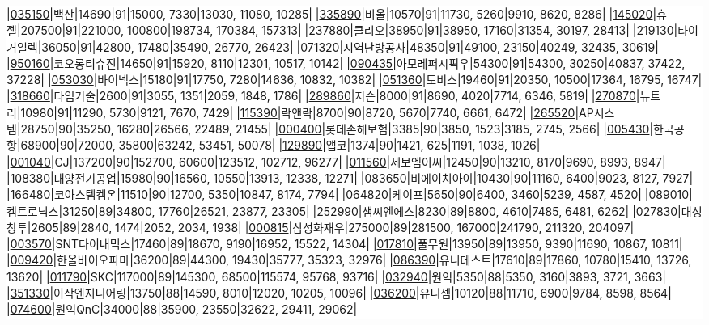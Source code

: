 |[035150](https://finance.daum.net/quotes/A035150)|백산|14690|91|15000, 7330|13030, 11080, 10285|
|[335890](https://finance.daum.net/quotes/A335890)|비올|10570|91|11730, 5260|9910, 8620, 8286|
|[145020](https://finance.daum.net/quotes/A145020)|휴젤|207500|91|221000, 100800|198734, 170384, 157313|
|[237880](https://finance.daum.net/quotes/A237880)|클리오|38950|91|38950, 17160|31354, 30197, 28413|
|[219130](https://finance.daum.net/quotes/A219130)|타이거일렉|36050|91|42800, 17480|35490, 26770, 26423|
|[071320](https://finance.daum.net/quotes/A071320)|지역난방공사|48350|91|49100, 23150|40249, 32435, 30619|
|[950160](https://finance.daum.net/quotes/A950160)|코오롱티슈진|14650|91|15920, 8110|12301, 10517, 10142|
|[090435](https://finance.daum.net/quotes/A090435)|아모레퍼시픽우|54300|91|54300, 30250|40837, 37422, 37228|
|[053030](https://finance.daum.net/quotes/A053030)|바이넥스|15180|91|17750, 7280|14636, 10832, 10382|
|[051360](https://finance.daum.net/quotes/A051360)|토비스|19460|91|20350, 10500|17364, 16795, 16747|
|[318660](https://finance.daum.net/quotes/A318660)|타임기술|2600|91|3055, 1351|2059, 1848, 1786|
|[289860](https://finance.daum.net/quotes/A289860)|지슨|8000|91|8690, 4020|7714, 6346, 5819|
|[270870](https://finance.daum.net/quotes/A270870)|뉴트리|10980|91|11290, 5730|9121, 7670, 7429|
|[115390](https://finance.daum.net/quotes/A115390)|락앤락|8700|90|8720, 5670|7740, 6661, 6472|
|[265520](https://finance.daum.net/quotes/A265520)|AP시스템|28750|90|35250, 16280|26566, 22489, 21455|
|[000400](https://finance.daum.net/quotes/A000400)|롯데손해보험|3385|90|3850, 1523|3185, 2745, 2566|
|[005430](https://finance.daum.net/quotes/A005430)|한국공항|68900|90|72000, 35800|63242, 53451, 50078|
|[129890](https://finance.daum.net/quotes/A129890)|앱코|1374|90|1421, 625|1191, 1038, 1026|
|[001040](https://finance.daum.net/quotes/A001040)|CJ|137200|90|152700, 60600|123512, 102712, 96277|
|[011560](https://finance.daum.net/quotes/A011560)|세보엠이씨|12450|90|13210, 8170|9690, 8993, 8947|
|[108380](https://finance.daum.net/quotes/A108380)|대양전기공업|15980|90|16560, 10550|13913, 12338, 12271|
|[083650](https://finance.daum.net/quotes/A083650)|비에이치아이|10430|90|11160, 6400|9023, 8127, 7927|
|[166480](https://finance.daum.net/quotes/A166480)|코아스템켐온|11510|90|12700, 5350|10847, 8174, 7794|
|[064820](https://finance.daum.net/quotes/A064820)|케이프|5650|90|6400, 3460|5239, 4587, 4520|
|[089010](https://finance.daum.net/quotes/A089010)|켐트로닉스|31250|89|34800, 17760|26521, 23877, 23305|
|[252990](https://finance.daum.net/quotes/A252990)|샘씨엔에스|8230|89|8800, 4610|7485, 6481, 6262|
|[027830](https://finance.daum.net/quotes/A027830)|대성창투|2605|89|2840, 1474|2052, 2034, 1938|
|[000815](https://finance.daum.net/quotes/A000815)|삼성화재우|275000|89|281500, 167000|241790, 211320, 204097|
|[003570](https://finance.daum.net/quotes/A003570)|SNT다이내믹스|17460|89|18670, 9190|16952, 15522, 14304|
|[017810](https://finance.daum.net/quotes/A017810)|풀무원|13950|89|13950, 9390|11690, 10867, 10811|
|[009420](https://finance.daum.net/quotes/A009420)|한올바이오파마|36200|89|44300, 19430|35777, 35323, 32976|
|[086390](https://finance.daum.net/quotes/A086390)|유니테스트|17610|89|17860, 10780|15410, 13726, 13620|
|[011790](https://finance.daum.net/quotes/A011790)|SKC|117000|89|145300, 68500|115574, 95768, 93716|
|[032940](https://finance.daum.net/quotes/A032940)|원익|5350|88|5350, 3160|3893, 3721, 3663|
|[351330](https://finance.daum.net/quotes/A351330)|이삭엔지니어링|13750|88|14590, 8010|12020, 10205, 10096|
|[036200](https://finance.daum.net/quotes/A036200)|유니셈|10120|88|11710, 6900|9784, 8598, 8564|
|[074600](https://finance.daum.net/quotes/A074600)|원익QnC|34000|88|35900, 23550|32622, 29411, 29062|
